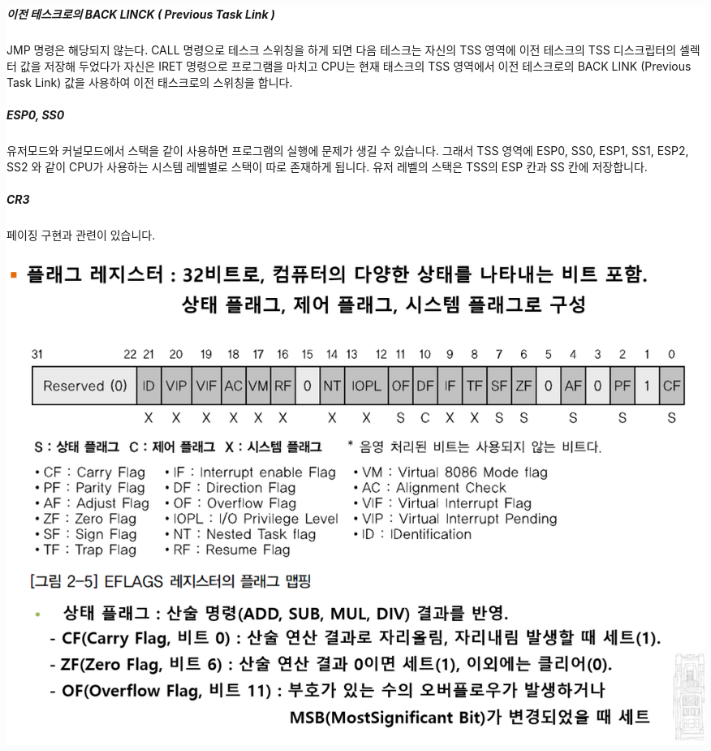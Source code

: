 #####  이전 테스크로의 BACK LINCK ( Previous Task Link )

 JMP 명령은 해당되지 않는다. CALL 명령으로 테스크 스위칭을 하게 되면 다음 테스크는 자신의 TSS 영역에 이전 테스크의 TSS 디스크립터의 셀렉터 값을 저장해 두었다가 자신은 IRET 명령으로 프로그램을 마치고 CPU는 현재 태스크의 TSS 영역에서 이전 테스크로의 BACK LINK (Previous Task Link) 값을 사용하여 이전 태스크로의 스위칭을 합니다.

 

#####  ESP0, SS0

 유저모드와 커널모드에서 스택을 같이 사용하면 프로그램의 실행에 문제가 생길 수 있습니다. 그래서 TSS 영역에 ESP0, SS0, ESP1, SS1, ESP2, SS2 와 같이 CPU가 사용하는 시스템 레벨별로 스택이 따로 존재하게 됩니다. 유저 레벨의 스택은 TSS의 ESP 칸과 SS 칸에 저장합니다.

 

#####  CR3

 페이징 구현과 관련이 있습니다.



![image-20220120002650680](img/image-20220120002650680.png)